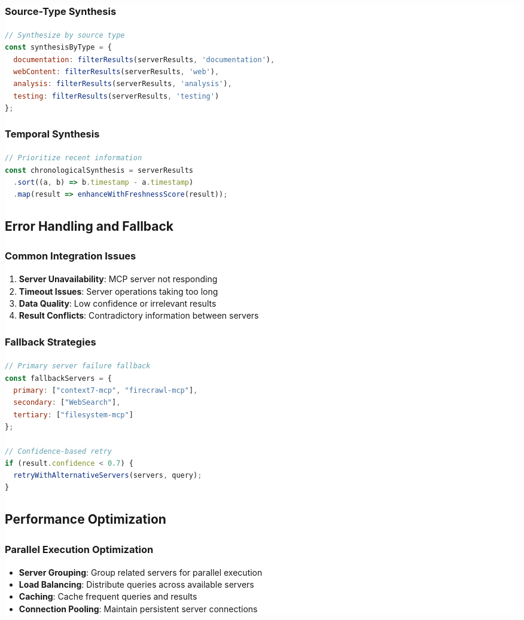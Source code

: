 ### Source-Type Synthesis
```javascript
// Synthesize by source type
const synthesisByType = {
  documentation: filterResults(serverResults, 'documentation'),
  webContent: filterResults(serverResults, 'web'),
  analysis: filterResults(serverResults, 'analysis'),
  testing: filterResults(serverResults, 'testing')
};
```

### Temporal Synthesis
```javascript
// Prioritize recent information
const chronologicalSynthesis = serverResults
  .sort((a, b) => b.timestamp - a.timestamp)
  .map(result => enhanceWithFreshnessScore(result));
```

## Error Handling and Fallback

### Common Integration Issues
1. **Server Unavailability**: MCP server not responding
2. **Timeout Issues**: Server operations taking too long
3. **Data Quality**: Low confidence or irrelevant results
4. **Result Conflicts**: Contradictory information between servers

### Fallback Strategies
```javascript
// Primary server failure fallback
const fallbackServers = {
  primary: ["context7-mcp", "firecrawl-mcp"],
  secondary: ["WebSearch"],
  tertiary: ["filesystem-mcp"]
};

// Confidence-based retry
if (result.confidence < 0.7) {
  retryWithAlternativeServers(servers, query);
}
```

## Performance Optimization

### Parallel Execution Optimization
- **Server Grouping**: Group related servers for parallel execution
- **Load Balancing**: Distribute queries across available servers
- **Caching**: Cache frequent queries and results
- **Connection Pooling**: Maintain persistent server connections
